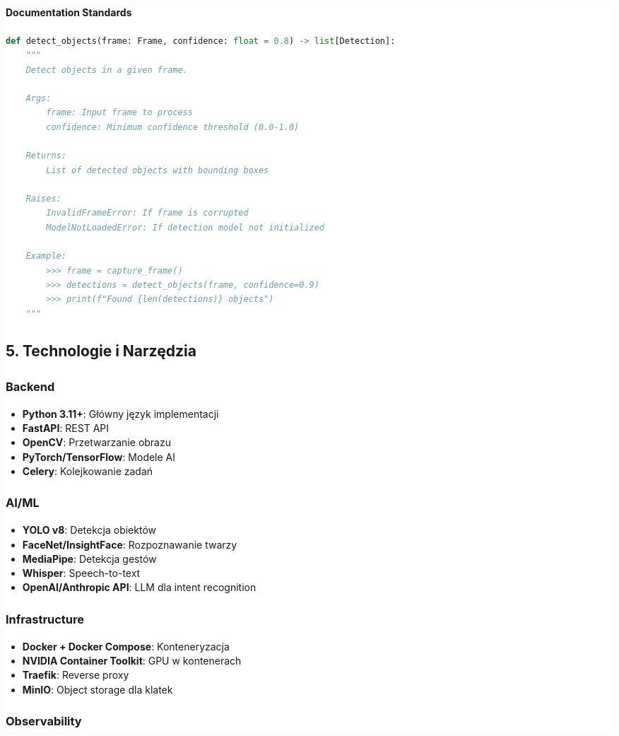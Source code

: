 #### Documentation Standards

```python
def detect_objects(frame: Frame, confidence: float = 0.8) -> list[Detection]:
    """
    Detect objects in a given frame.

    Args:
        frame: Input frame to process
        confidence: Minimum confidence threshold (0.0-1.0)

    Returns:
        List of detected objects with bounding boxes

    Raises:
        InvalidFrameError: If frame is corrupted
        ModelNotLoadedError: If detection model not initialized

    Example:
        >>> frame = capture_frame()
        >>> detections = detect_objects(frame, confidence=0.9)
        >>> print(f"Found {len(detections)} objects")
    """
```

## 5. Technologie i Narzędzia

### Backend

- **Python 3.11+**: Główny język implementacji
- **FastAPI**: REST API
- **OpenCV**: Przetwarzanie obrazu
- **PyTorch/TensorFlow**: Modele AI
- **Celery**: Kolejkowanie zadań

### AI/ML

- **YOLO v8**: Detekcja obiektów
- **FaceNet/InsightFace**: Rozpoznawanie twarzy
- **MediaPipe**: Detekcja gestów
- **Whisper**: Speech-to-text
- **OpenAI/Anthropic API**: LLM dla intent recognition

### Infrastructure

- **Docker + Docker Compose**: Konteneryzacja
- **NVIDIA Container Toolkit**: GPU w kontenerach
- **Traefik**: Reverse proxy
- **MinIO**: Object storage dla klatek

### Observability
